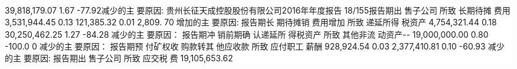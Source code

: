 39,818,179.07
1.67
-77.92减少的主
要原因:
贵州长征天成控股股份有限公司2016年年度报告
18/155报告期出
售子公司
所致
长期待摊
费用
3,531,944.45
0.13
121,385.32
0.01
2,809.
70
增加的主
要原因:
报告期长
期待摊销
费用增加
所致
递延所得
税资产
4,754,321.44
0.18
30,250,462.25
1.27
-84.28
减少的主
要原因：
报告期冲
销前期确
认递延所
得税资产
所致
其他非流
动资产--
19,000,000.00
0.80
-100.0
0
减少的主
要原因：
报告期预
付矿权收
购款转其
他应收款
所致
应付职工
薪酬
928,924.54
0.03
2,377,410.81
0.10
-60.93
减少的主
要原因:
报告期出
售子公司
所致
应交税
费
19,105,653.62